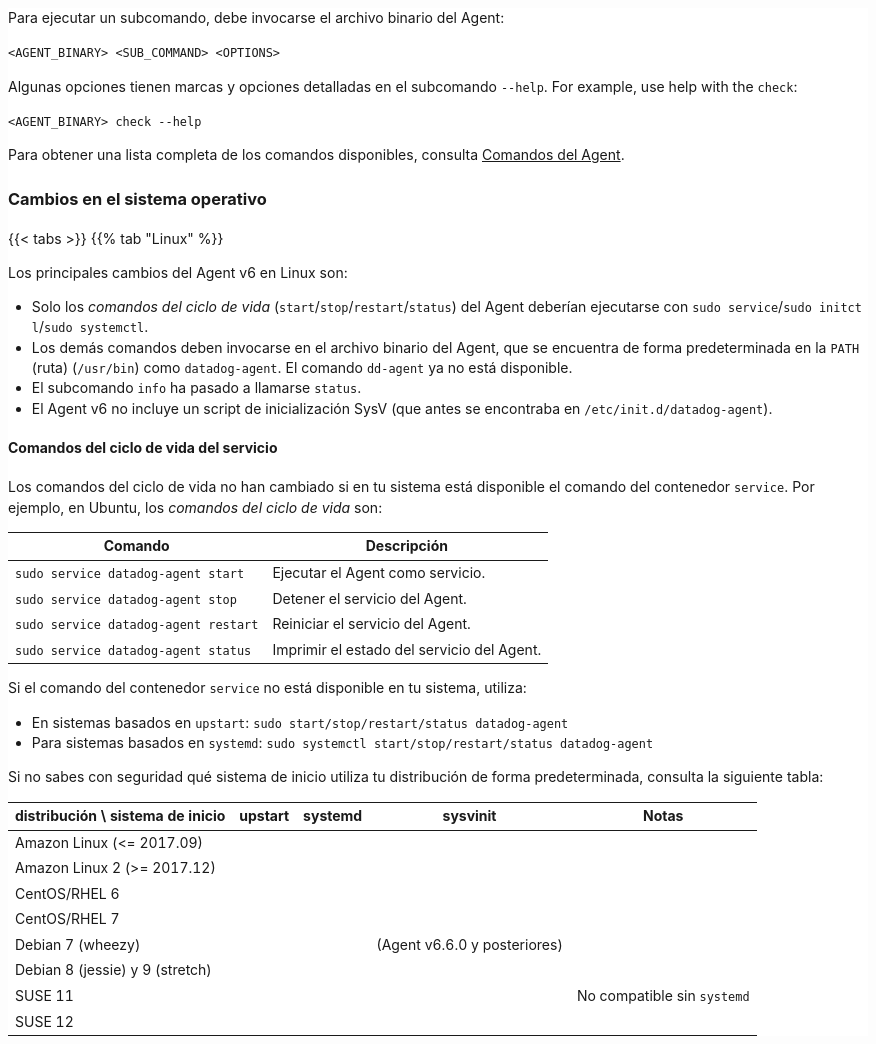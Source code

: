 Para ejecutar un subcomando, debe invocarse el archivo binario del Agent:
```shell
<AGENT_BINARY> <SUB_COMMAND> <OPTIONS>
```

Algunas opciones tienen marcas y opciones detalladas en el subcomando `--help`. For example, use help with the `check`:
```shell
<AGENT_BINARY> check --help
```

Para obtener una lista completa de los comandos disponibles, consulta [Comandos del Agent][6].

### Cambios en el sistema operativo

{{< tabs >}}
{{% tab "Linux" %}}

Los principales cambios del Agent v6 en Linux son:

* Solo los _comandos del ciclo de vida_ (`start`/`stop`/`restart`/`status`) del Agent deberían ejecutarse con `sudo service`/`sudo initctl`/`sudo systemctl`.
* Los demás comandos deben invocarse en el archivo binario del Agent, que se encuentra de forma predeterminada en la `PATH` (ruta) (`/usr/bin`) como `datadog-agent`. El comando `dd-agent` ya no está disponible.
* El subcomando `info` ha pasado a llamarse `status`.
* El Agent v6 no incluye un script de inicialización SysV (que antes se encontraba en `/etc/init.d/datadog-agent`).

#### Comandos del ciclo de vida del servicio

Los comandos del ciclo de vida no han cambiado si en tu sistema está disponible el comando del contenedor `service`.
Por ejemplo, en Ubuntu, los _comandos del ciclo de vida_ son:

| Comando                              | Descripción                            |
|--------------------------------------|----------------------------------------|
| `sudo service datadog-agent start`   | Ejecutar el Agent como servicio.          |
| `sudo service datadog-agent stop`    | Detener el servicio del Agent.                |
| `sudo service datadog-agent restart` | Reiniciar el servicio del Agent.             |
| `sudo service datadog-agent status`  | Imprimir el estado del servicio del Agent. |

Si el comando del contenedor `service` no está disponible en tu sistema, utiliza:

* En sistemas basados en `upstart`: `sudo start/stop/restart/status datadog-agent`
* Para sistemas basados en `systemd`: `sudo systemctl start/stop/restart/status datadog-agent`

Si no sabes con seguridad qué sistema de inicio utiliza tu distribución de forma predeterminada, consulta la siguiente tabla:

| distribución \ sistema de inicio      | upstart                   | systemd                   | sysvinit                                  | Notas                         |
|---------------------------------|---------------------------|---------------------------|-------------------------------------------|-------------------------------|
| Amazon Linux (<= 2017.09)       | <i class="icon-check-bold"></i> |                           |                                           |                               |
| Amazon Linux 2 (>= 2017.12)     |                           | <i class="icon-check-bold"></i> |                                           |                               |
| CentOS/RHEL 6                   | <i class="icon-check-bold"></i> |                           |                                           |                               |
| CentOS/RHEL 7                   |                           | <i class="icon-check-bold"></i> |                                           |                               |
| Debian 7 (wheezy)               |                           |                           | <i class="icon-check-bold"></i> (Agent v6.6.0 y posteriores) |                               |
| Debian 8 (jessie) y 9 (stretch) |                           | <i class="icon-check-bold"></i> |                                           |                               |
| SUSE 11                         |                           |                           |                                           | No compatible sin `systemd` |
| SUSE 12                         |                           | <i class="icon-check-bold"></i> |                                           |                               |

[1]: /es/agent/guide/agent-configuration-files/#agent-main-configuration-file
[2]: /es/agent/guide/upgrade-to-agent-v6/
[3]: /es/agent/proxy/
[4]: /es/integrations/disk/
[5]: /es/logs/
[6]: /es/integrations/amazon_web_services/
[1]: /es/getting_started/agent/autodiscovery/
[1]: /es/agent/docker/#environment-variables
[1]: /es/agent/faq/how-datadog-agent-determines-the-hostname/#agent-versions
[1]: /es/agent/guide/datadog-agent-manager-windows/
[1]: /es/agent/docker/apm/
[1]: https://docs.docker.com/engine/reference/commandline/cli/#environment-variables
[2]: /es/agent/docker/tag/
[3]: /es/agent/guide/autodiscovery-management/
[1]: /es/integrations/kubelet/
[2]: /es/integrations/kube_apiserver_metrics/
[3]: /es/help/
[4]: /es/agent/kubernetes/
[5]: /es/agent/kubernetes/tag/#extract-node-labels-as-tags
[1]: https://github.com/jiaqi/jmxterm
[2]: /es/integrations/faq/troubleshooting-jmx-integrations/#agent-troubleshooting
[1]: /es/agent/kubernetes/integrations/
[1]: /es/agent/docker/integrations/
[1]: https://github.com/DataDog/integrations-core
[1]: /es/agent/proxy/#using-the-agent-as-a-proxy
[2]: https://github.com/DataDog/dd-agent/wiki/Using-custom-emitters
[3]: /es/agent/guide/dogstream/
[4]: /es/integrations/go-metro/
[5]: /es/agent/guide/agent-log-files/
[6]: /es/agent/guide/agent-commands/
[7]: /es/getting_started/agent/autodiscovery/
[8]: https://github.com/DataDog/integrations-core/tree/master/datadog_checks_base
[9]: https://github.com/DataDog/datadog-agent/tree/main/docs/dev/checks